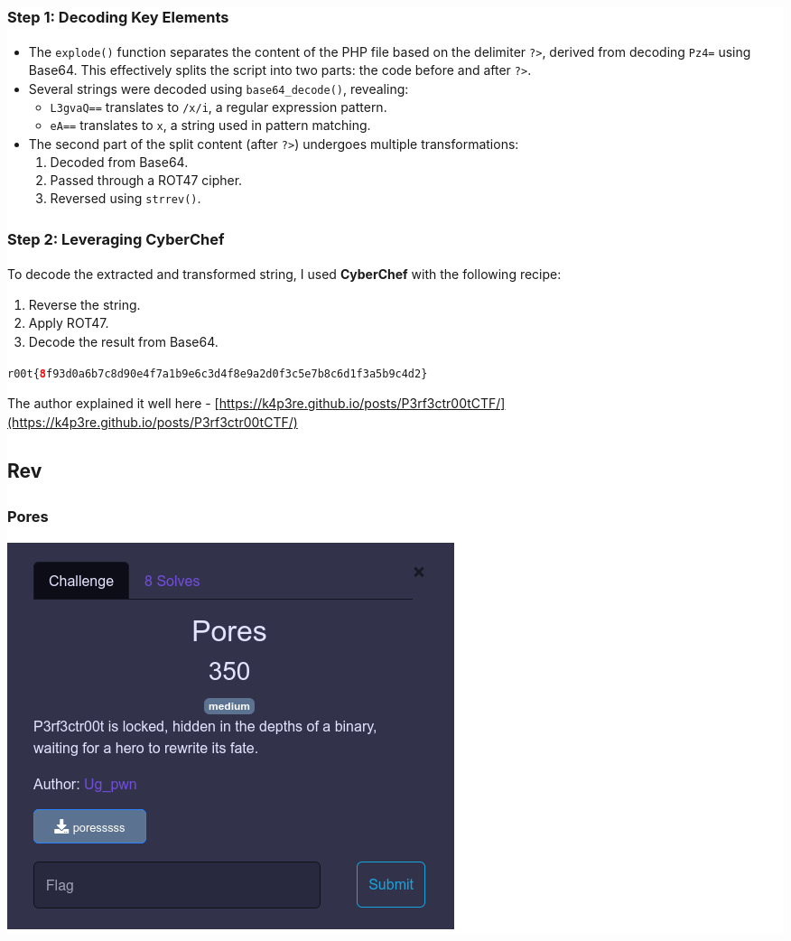 ### Step 1: Decoding Key Elements

- The `explode()` function separates the content of the PHP file based on the delimiter `?>`, derived from decoding `Pz4=` using Base64. This effectively splits the script into two parts: the code before and after `?>`.
- Several strings were decoded using `base64_decode()`, revealing:
    - `L3gvaQ==` translates to `/x/i`, a regular expression pattern.
    - `eA==` translates to `x`, a string used in pattern matching.
- The second part of the split content (after `?>`) undergoes multiple transformations:
    1. Decoded from Base64.
    2. Passed through a ROT47 cipher.
    3. Reversed using `strrev()`.

### Step 2: Leveraging CyberChef

To decode the extracted and transformed string, I used **CyberChef** with the following recipe:

1. Reverse the string.
2. Apply ROT47.
3. Decode the result from Base64.

```php
r00t{8f93d0a6b7c8d90e4f7a1b9e6c3d4f8e9a2d0f3c5e7b8c6d1f3a5b9c4d2}
```

The author explained it well here - [https://k4p3re.github.io/posts/P3rf3ctr00tCTF/](https://k4p3re.github.io/posts/P3rf3ctr00tCTF/)

## Rev
### Pores

![rpores.png](/assets/img/posts/ctf/perfectrootctf/rpores.png)
